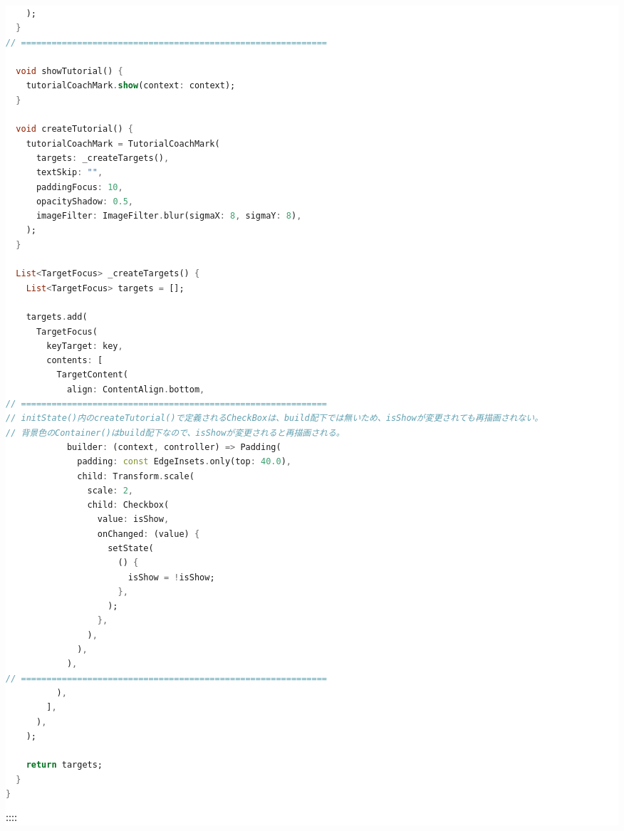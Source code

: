 ```dart
    );
  }
// ============================================================

  void showTutorial() {
    tutorialCoachMark.show(context: context);
  }

  void createTutorial() {
    tutorialCoachMark = TutorialCoachMark(
      targets: _createTargets(),
      textSkip: "",
      paddingFocus: 10,
      opacityShadow: 0.5,
      imageFilter: ImageFilter.blur(sigmaX: 8, sigmaY: 8),
    );
  }

  List<TargetFocus> _createTargets() {
    List<TargetFocus> targets = [];

    targets.add(
      TargetFocus(
        keyTarget: key,
        contents: [
          TargetContent(
            align: ContentAlign.bottom,
// ============================================================
// initState()内のcreateTutorial()で定義されるCheckBoxは、build配下では無いため、isShowが変更されても再描画されない。
// 背景色のContainer()はbuild配下なので、isShowが変更されると再描画される。
            builder: (context, controller) => Padding(
              padding: const EdgeInsets.only(top: 40.0),
              child: Transform.scale(
                scale: 2,
                child: Checkbox(
                  value: isShow,
                  onChanged: (value) {
                    setState(
                      () {
                        isShow = !isShow;
                      },
                    );
                  },
                ),
              ),
            ),
// ============================================================
          ),
        ],
      ),
    );

    return targets;
  }
}

```
::::
